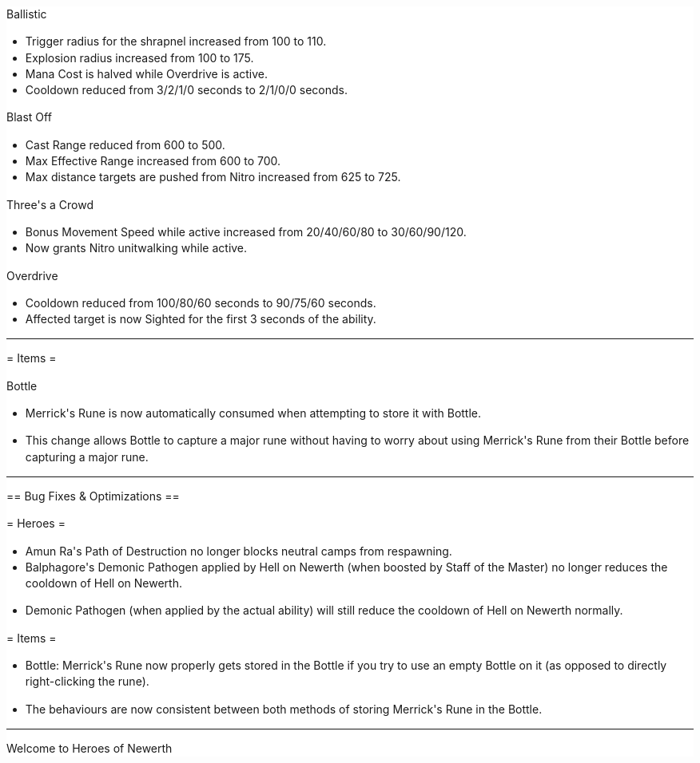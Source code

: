 Ballistic
- Trigger radius for the shrapnel increased from 100 to 110.
- Explosion radius increased from 100 to 175.
- Mana Cost is halved while Overdrive is active.
- Cooldown reduced from 3/2/1/0 seconds to 2/1/0/0 seconds.

Blast Off
- Cast Range reduced from 600 to 500.
- Max Effective Range increased from 600 to 700.
- Max distance targets are pushed from Nitro increased from 625 to 725.

Three's a Crowd
- Bonus Movement Speed while active increased from 20/40/60/80 to 30/60/90/120.
- Now grants Nitro unitwalking while active.

Overdrive
- Cooldown reduced from 100/80/60 seconds to 90/75/60 seconds.
- Affected target is now Sighted for the first 3 seconds of the ability.

_______________________________________________

 

= Items =

Bottle
- Merrick's Rune is now automatically consumed when attempting to store it with Bottle.
* This change allows Bottle to capture a major rune without having to worry about using Merrick's Rune from their Bottle before capturing a major rune.

_______________________________________________

 

== Bug Fixes & Optimizations ==

 

= Heroes =

- Amun Ra's Path of Destruction no longer blocks neutral camps from respawning.
- Balphagore's Demonic Pathogen applied by Hell on Newerth (when boosted by Staff of the Master) no longer reduces the cooldown of Hell on Newerth.
* Demonic Pathogen (when applied by the actual ability) will still reduce the cooldown of Hell on Newerth normally.

 

= Items =

- Bottle: Merrick's Rune now properly gets stored in the Bottle if you try to use an empty Bottle on it (as opposed to directly right-clicking the rune).
* The behaviours are now consistent between both methods of storing Merrick's Rune in the Bottle.

 

_______________________________________________

 

Welcome to Heroes of Newerth

